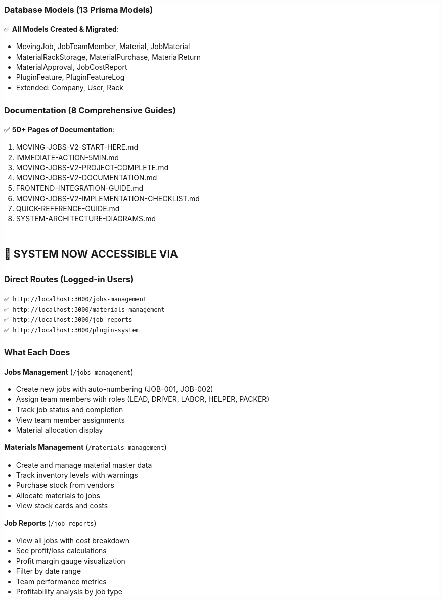 ### Database Models (13 Prisma Models)
✅ **All Models Created & Migrated**:
- MovingJob, JobTeamMember, Material, JobMaterial
- MaterialRackStorage, MaterialPurchase, MaterialReturn
- MaterialApproval, JobCostReport
- PluginFeature, PluginFeatureLog
- Extended: Company, User, Rack

### Documentation (8 Comprehensive Guides)
✅ **50+ Pages of Documentation**:
1. MOVING-JOBS-V2-START-HERE.md
2. IMMEDIATE-ACTION-5MIN.md
3. MOVING-JOBS-V2-PROJECT-COMPLETE.md
4. MOVING-JOBS-V2-DOCUMENTATION.md
5. FRONTEND-INTEGRATION-GUIDE.md
6. MOVING-JOBS-V2-IMPLEMENTATION-CHECKLIST.md
7. QUICK-REFERENCE-GUIDE.md
8. SYSTEM-ARCHITECTURE-DIAGRAMS.md

---

## 🚀 SYSTEM NOW ACCESSIBLE VIA

### Direct Routes (Logged-in Users)
```
✅ http://localhost:3000/jobs-management
✅ http://localhost:3000/materials-management
✅ http://localhost:3000/job-reports
✅ http://localhost:3000/plugin-system
```

### What Each Does

**Jobs Management** (`/jobs-management`)
- Create new jobs with auto-numbering (JOB-001, JOB-002)
- Assign team members with roles (LEAD, DRIVER, LABOR, HELPER, PACKER)
- Track job status and completion
- View team member assignments
- Material allocation display

**Materials Management** (`/materials-management`)
- Create and manage material master data
- Track inventory levels with warnings
- Purchase stock from vendors
- Allocate materials to jobs
- View stock cards and costs

**Job Reports** (`/job-reports`)
- View all jobs with cost breakdown
- See profit/loss calculations
- Profit margin gauge visualization
- Filter by date range
- Team performance metrics
- Profitability analysis by job type
